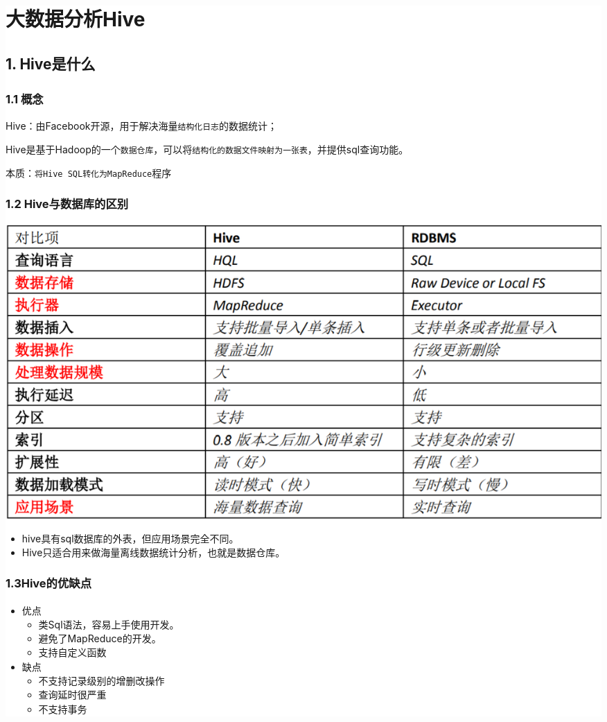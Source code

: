 # 大数据分析Hive

## 1. Hive是什么

### 1.1 概念

Hive：由Facebook开源，用于解决海量`结构化日志`的数据统计；

Hive是基于Hadoop的一个`数据仓库`，可以将`结构化的数据文件映射为一张表`，并提供sql查询功能。

本质：`将Hive SQL转化为MapReduce`程序



### 1.2 Hive与数据库的区别

![](img/hive_compare_db.png)

* hive具有sql数据库的外表，但应用场景完全不同。
* Hive只适合用来做海量离线数据统计分析，也就是数据仓库。

### 1.3Hive的优缺点

* 优点
  * 类Sql语法，容易上手使用开发。
  * 避免了MapReduce的开发。
  * 支持自定义函数
* 缺点
  * 不支持记录级别的增删改操作
  * 查询延时很严重
  * 不支持事务
